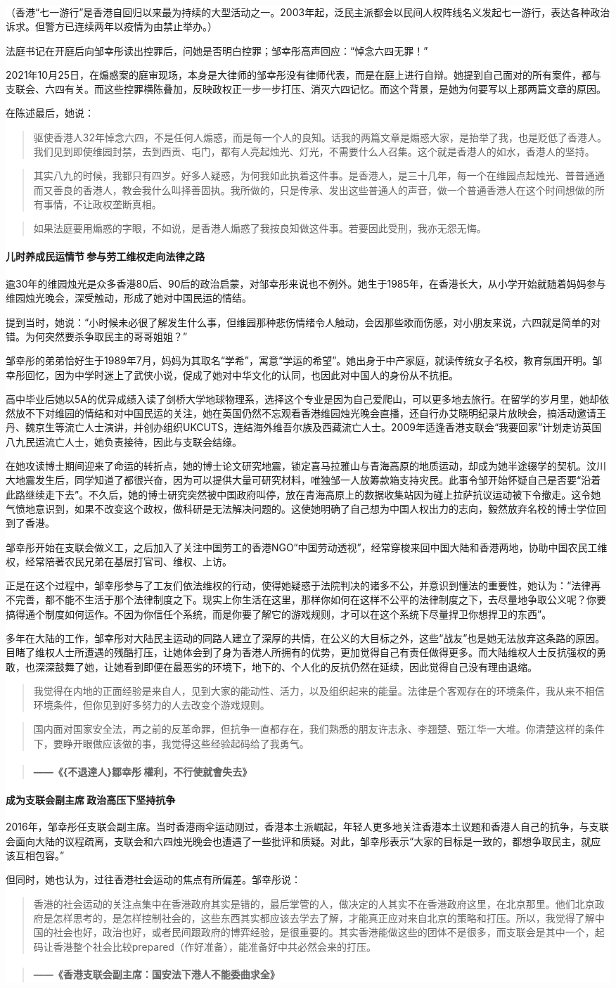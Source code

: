 （香港“七一游行”是香港自回归以来最为持续的大型活动之一。2003年起，泛民主派都会以民间人权阵线名义发起七一游行，表达各种政治诉求。但警方已连续两年以疫情为由禁止举办。）

法庭书记在开庭后向邹幸彤读出控罪后，问她是否明白控罪；邹幸彤高声回应：“悼念六四无罪！”

2021年10月25日，在煽惑案的庭审现场，本身是大律师的邹幸彤没有律师代表，而是在庭上进行自辩。她提到自己面对的所有案件，都与支联会、六四有关。而这些控罪横陈叠加，反映政权正一步一步打压、消灭六四记忆。而这个背景，是她为何要写以上那两篇文章的原因。

在陈述最后，她说：

> 驱使香港人32年悼念六四，不是任何人煽惑，而是每一个人的良知。话我的两篇文章是煽惑大家，是抬举了我，也是贬低了香港人。我们见到即使维园封禁，去到西贡、屯门，都有人亮起烛光、灯光，不需要什么人召集。这个就是香港人的如水，香港人的坚持。

> 其实八九的时候，我都只有四岁。好多人疑惑，为何我如此执着这件事。是香港人，是三十几年，每一个在维园点起烛光、普普通通而又善良的香港人，教会我什么叫择善固执。我所做的，只是传承、发出这些普通人的声音，做一个普通香港人在这个时间想做的所有事情，不让政权垄断真相。

> 如果法庭要用煽惑的字眼，不如说，是香港人煽惑了我按良知做这件事。若要因此受刑，我亦无怨无悔。

#### 儿时养成民运情节 参与劳工维权走向法律之路

逾30年的维园烛光是众多香港80后、90后的政治启蒙，对邹幸彤来说也不例外。她生于1985年，在香港长大，从小学开始就随着妈妈参与维园烛光晚会，深受触动，形成了她对中国民运的情结。

提到当时，她说：“小时候未必很了解发生什么事，但维园那种悲伤情绪令人触动，会因那些歌而伤感，对小朋友来说，六四就是简单的对错。为何突然要杀争取民主的哥哥姐姐？”

邹幸彤的弟弟恰好生于1989年7月，妈妈为其取名“学希”，寓意“学运的希望”。她出身于中产家庭，就读传统女子名校，教育氛围开明。邹幸彤回忆，因为中学时迷上了武侠小说，促成了她对中华文化的认同，也因此对中国人的身份从不抗拒。

高中毕业后她以5A的优异成绩入读了剑桥大学地球物理系，选择这个专业是因为自己爱爬山，可以更多地去旅行。在留学的岁月里，她却依然放不下对维园的情结和对中国民运的关注，她在英国仍然不忘观看香港维园烛光晚会直播，还自行办艾晓明纪录片放映会，搞活动邀请王丹、魏京生等流亡人士演讲，并创办组织UKCUTS，连结海外维吾尔族及西藏流亡人士。2009年适逢香港支联会“我要回家”计划走访英国八九民运流亡人士，她负责接待，因此与支联会结缘。

在她攻读博士期间迎来了命运的转折点，她的博士论文研究地震，锁定喜马拉雅山与青海高原的地质运动，却成为她半途辍学的契机。汶川大地震发生后，同学知道了都很兴奋，因为可以提供大量可研究材料，唯独邹一人放筹款箱支持灾民。此事令邹开始怀疑自己是否要“沿着此路继续走下去”。不久后，她的博士研究突然被中国政府叫停，放在青海高原上的数据收集站因为碰上拉萨抗议运动被下令撤走。这令她气愤地意识到，如果不改变这个政权，做科研是无法解决问题的。这使她明确了自己想为中国人权出力的志向，毅然放弃名校的博士学位回到了香港。

邹幸彤开始在支联会做义工，之后加入了关注中国劳工的香港NGO“中国劳动透视”，经常穿梭来回中国大陆和香港两地，协助中国农民工维权，经常陪著农民兄弟在基层打官司、维权、上访。

正是在这个过程中，邹幸彤参与了工友们依法维权的行动，使得她疑惑于法院判决的诸多不公，并意识到懂法的重要性，她认为：“法律再不完善，都不能不生活于那个法律制度之下。现实上你生活在这里，那样你如何在这样不公平的法律制度之下，去尽量地争取公义呢？你要搞得通个制度如何运作。不因为你信任个系统，而是你要了解它的游戏规则，才可以在这个系统下尽量捍卫你想捍卫的东西”。

多年在大陆的工作，邹幸彤对大陆民主运动的同路人建立了深厚的共情，在公义的大目标之外，这些“战友”也是她无法放弃这条路的原因。目睹了维权人士所遭遇的残酷打压，让她体会到了身为香港人所拥有的优势，更加觉得自己有责任做得更多。而大陆维权人士反抗强权的勇敢，也深深鼓舞了她，让她看到即便在最恶劣的环境下，地下的、个人化的反抗仍然在延续，因此觉得自己没有理由退缩。

> 我觉得在内地的正面经验是来自人，见到大家的能动性、活力，以及组织起来的能量。法律是个客观存在的环境条件，我从来不相信环境条件，但你见到好多努力的人去改变个游戏规则。

> 国内面对国家安全法，再之前的反革命罪，但抗争一直都存在，我们熟悉的朋友许志永、李翘楚、甄江华一大堆。你清楚这样的条件下，要睁开眼做应该做的事，我觉得这些经验起码给了我勇气。

> #### ——《{不退達人}鄒幸彤 權利，不行使就會失去》

#### 成为支联会副主席 政治高压下坚持抗争

2016年，邹幸彤任支联会副主席。当时香港雨伞运动刚过，香港本土派崛起，年轻人更多地关注香港本土议题和香港人自己的抗争，与支联会面向大陆的议程疏离，支联会和六四烛光晚会也遭遇了一些批评和质疑。对此，邹幸彤表示“大家的目标是一致的，都想争取民主，就应该互相包容。”

但同时，她也认为，过往香港社会运动的焦点有所偏差。邹幸彤说：

> 香港的社会运动的关注点集中在香港政府其实是错的，最后掌管的人，做决定的人其实不在香港政府这里，在北京那里。他们北京政府是怎样思考的，是怎样控制社会的，这些东西其实都应该去学去了解，才能真正应对来自北京的策略和打压。所以，我觉得了解中国的社会也好，政治也好，或者民间跟政府的博弈经验，是很重要的。其实香港能做这些的团体不是很多，而支联会是其中一个，起码让香港整个社会比较prepared（作好准备），能准备好中共必然会来的打压。

> #### ——《香港支联会副主席：国安法下港人不能委曲求全》
